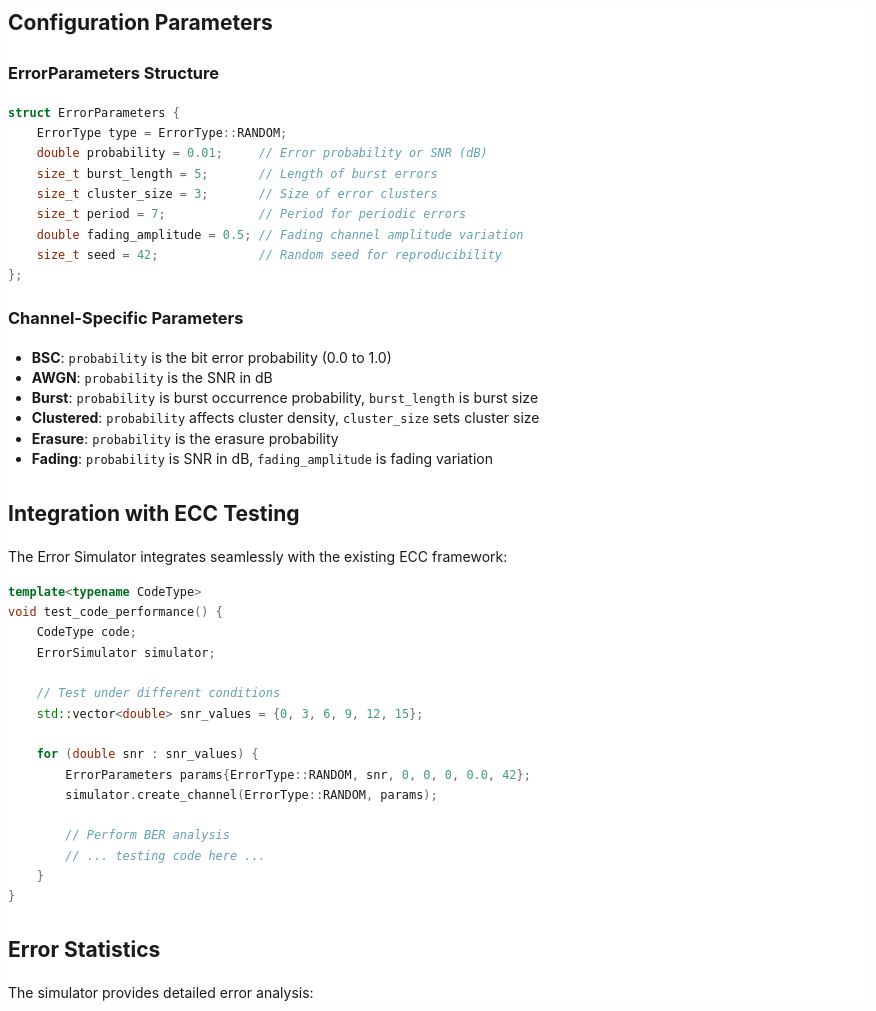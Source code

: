 ## Configuration Parameters

### ErrorParameters Structure

```cpp
struct ErrorParameters {
    ErrorType type = ErrorType::RANDOM;
    double probability = 0.01;     // Error probability or SNR (dB)
    size_t burst_length = 5;       // Length of burst errors
    size_t cluster_size = 3;       // Size of error clusters
    size_t period = 7;             // Period for periodic errors
    double fading_amplitude = 0.5; // Fading channel amplitude variation
    size_t seed = 42;              // Random seed for reproducibility
};
```

### Channel-Specific Parameters

- **BSC**: `probability` is the bit error probability (0.0 to 1.0)
- **AWGN**: `probability` is the SNR in dB
- **Burst**: `probability` is burst occurrence probability, `burst_length` is burst size
- **Clustered**: `probability` affects cluster density, `cluster_size` sets cluster size
- **Erasure**: `probability` is the erasure probability
- **Fading**: `probability` is SNR in dB, `fading_amplitude` is fading variation

## Integration with ECC Testing

The Error Simulator integrates seamlessly with the existing ECC framework:

```cpp
template<typename CodeType>
void test_code_performance() {
    CodeType code;
    ErrorSimulator simulator;

    // Test under different conditions
    std::vector<double> snr_values = {0, 3, 6, 9, 12, 15};

    for (double snr : snr_values) {
        ErrorParameters params{ErrorType::RANDOM, snr, 0, 0, 0, 0.0, 42};
        simulator.create_channel(ErrorType::RANDOM, params);

        // Perform BER analysis
        // ... testing code here ...
    }
}
```

## Error Statistics

The simulator provides detailed error analysis:
